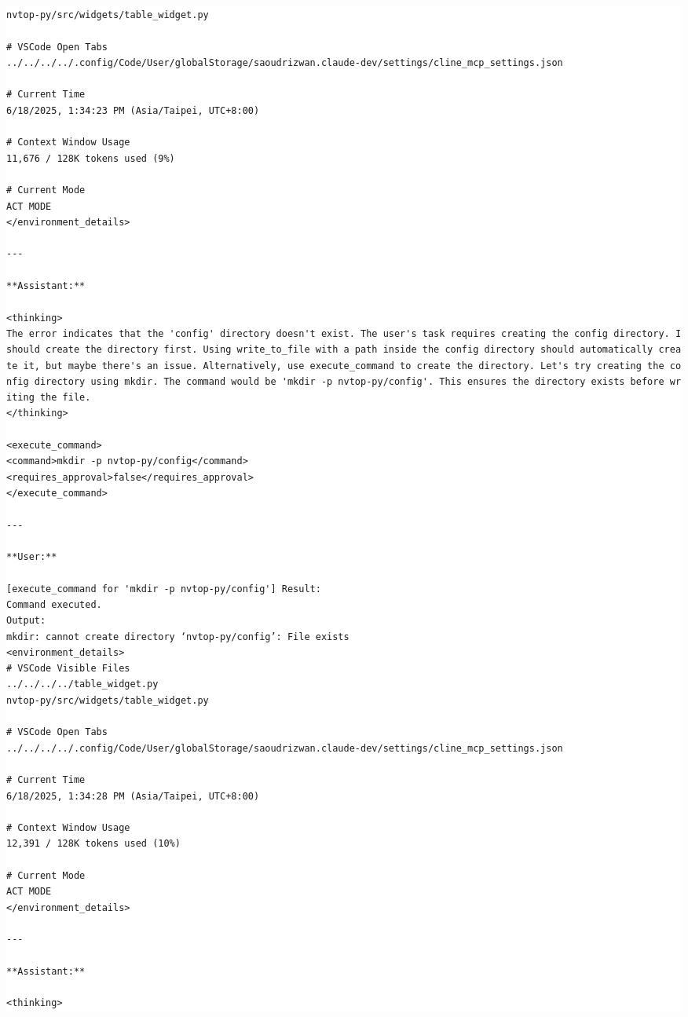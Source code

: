 ```"
nvtop-py/src/widgets/table_widget.py

# VSCode Open Tabs
../../../../.config/Code/User/globalStorage/saoudrizwan.claude-dev/settings/cline_mcp_settings.json

# Current Time
6/18/2025, 1:34:23 PM (Asia/Taipei, UTC+8:00)

# Context Window Usage
11,676 / 128K tokens used (9%)

# Current Mode
ACT MODE
</environment_details>

---

**Assistant:**

<thinking>
The error indicates that the 'config' directory doesn't exist. The user's task requires creating the config directory. I should create the directory first. Using write_to_file with a path inside the config directory should automatically create it, but maybe there's an issue. Alternatively, use execute_command to create the directory. Let's try creating the config directory using mkdir. The command would be 'mkdir -p nvtop-py/config'. This ensures the directory exists before writing the file.
</thinking>

<execute_command>
<command>mkdir -p nvtop-py/config</command>
<requires_approval>false</requires_approval>
</execute_command>

---

**User:**

[execute_command for 'mkdir -p nvtop-py/config'] Result:
Command executed.
Output:
mkdir: cannot create directory ‘nvtop-py/config’: File exists
<environment_details>
# VSCode Visible Files
../../../../table_widget.py
nvtop-py/src/widgets/table_widget.py

# VSCode Open Tabs
../../../../.config/Code/User/globalStorage/saoudrizwan.claude-dev/settings/cline_mcp_settings.json

# Current Time
6/18/2025, 1:34:28 PM (Asia/Taipei, UTC+8:00)

# Context Window Usage
12,391 / 128K tokens used (10%)

# Current Mode
ACT MODE
</environment_details>

---

**Assistant:**

<thinking>
```